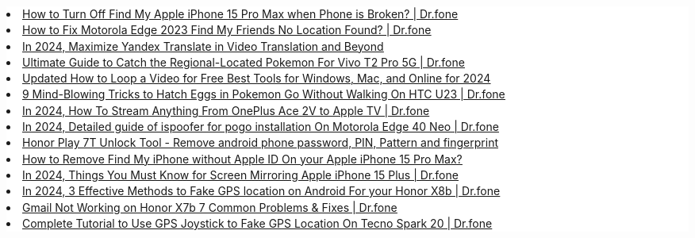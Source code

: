 <li><a href="https://iphone-unlock.techidaily.com/how-to-turn-off-find-my-apple-iphone-15-pro-max-when-phone-is-broken-drfone-by-drfone-ios/"><u>How to Turn Off Find My Apple iPhone 15 Pro Max when Phone is Broken? | Dr.fone</u></a></li>
<li><a href="https://fake-location.techidaily.com/how-to-fix-motorola-edge-2023-find-my-friends-no-location-found-drfone-by-drfone-virtual-android/"><u>How to Fix Motorola Edge 2023 Find My Friends No Location Found? | Dr.fone</u></a></li>
<li><a href="https://ai-video.techidaily.com/in-2024-maximize-yandex-translate-in-video-translation-and-beyond/"><u>In 2024, Maximize Yandex Translate in Video Translation and Beyond</u></a></li>
<li><a href="https://change-location.techidaily.com/ultimate-guide-to-catch-the-regional-located-pokemon-for-vivo-t2-pro-5g-drfone-by-drfone-virtual-android/"><u>Ultimate Guide to Catch the Regional-Located Pokemon For Vivo T2 Pro 5G | Dr.fone</u></a></li>
<li><a href="https://ai-video-apps.techidaily.com/updated-how-to-loop-a-video-for-free-best-tools-for-windows-mac-and-online-for-2024/"><u>Updated How to Loop a Video for Free Best Tools for Windows, Mac, and Online for 2024</u></a></li>
<li><a href="https://android-pokemon-go.techidaily.com/9-mind-blowing-tricks-to-hatch-eggs-in-pokemon-go-without-walking-on-htc-u23-drfone-by-drfone-virtual-android/"><u>9 Mind-Blowing Tricks to Hatch Eggs in Pokemon Go Without Walking On HTC U23 | Dr.fone</u></a></li>
<li><a href="https://screen-mirror.techidaily.com/in-2024-how-to-stream-anything-from-oneplus-ace-2v-to-apple-tv-drfone-by-drfone-android/"><u>In 2024, How To Stream Anything From OnePlus Ace 2V to Apple TV | Dr.fone</u></a></li>
<li><a href="https://android-pokemon-go.techidaily.com/in-2024-detailed-guide-of-ispoofer-for-pogo-installation-on-motorola-edge-40-neo-drfone-by-drfone-virtual-android/"><u>In 2024, Detailed guide of ispoofer for pogo installation On Motorola Edge 40 Neo | Dr.fone</u></a></li>
<li><a href="https://phone-solutions.techidaily.com/honor-play-7t-unlock-tool-remove-android-phone-password-pin-pattern-and-fingerprint-by-drfone-android-unlock-android-unlock/"><u>Honor Play 7T Unlock Tool - Remove android phone password, PIN, Pattern and fingerprint</u></a></li>
<li><a href="https://activate-lock.techidaily.com/how-to-remove-find-my-iphone-without-apple-id-on-your-apple-iphone-15-pro-max-by-drfone-ios/"><u>How to Remove Find My iPhone without Apple ID On your Apple iPhone 15 Pro Max?</u></a></li>
<li><a href="https://screen-mirror.techidaily.com/in-2024-things-you-must-know-for-screen-mirroring-apple-iphone-15-plus-drfone-by-drfone-ios/"><u>In 2024, Things You Must Know for Screen Mirroring Apple iPhone 15 Plus | Dr.fone</u></a></li>
<li><a href="https://android-location.techidaily.com/in-2024-3-effective-methods-to-fake-gps-location-on-android-for-your-honor-x8b-drfone-by-drfone-virtual/"><u>In 2024, 3 Effective Methods to Fake GPS location on Android For your Honor X8b | Dr.fone</u></a></li>
<li><a href="https://howto.techidaily.com/gmail-not-working-on-honor-x7b-7-common-problems-and-fixes-drfone-by-drfone-fix-android-problems-fix-android-problems/"><u>Gmail Not Working on Honor X7b 7 Common Problems & Fixes | Dr.fone</u></a></li>
<li><a href="https://fake-location.techidaily.com/complete-tutorial-to-use-gps-joystick-to-fake-gps-location-on-tecno-spark-20-drfone-by-drfone-virtual-android/"><u>Complete Tutorial to Use GPS Joystick to Fake GPS Location On Tecno Spark 20 | Dr.fone</u></a></li>
</ul></div>

